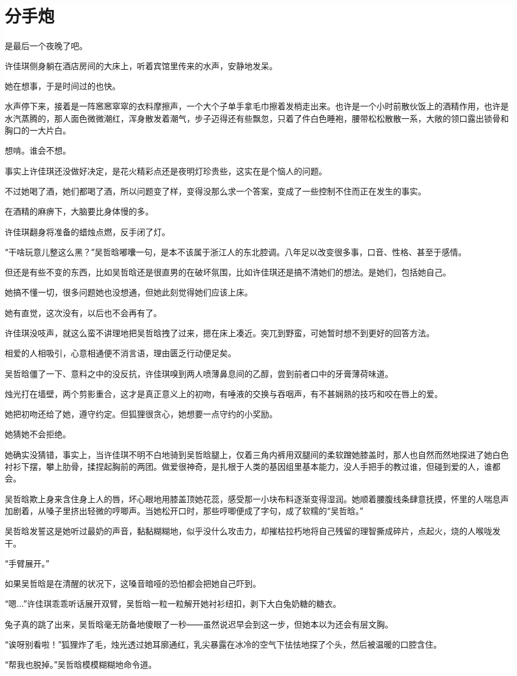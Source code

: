 # 分手炮


  

是最后一个夜晚了吧。

许佳琪侧身躺在酒店房间的大床上，听着宾馆里传来的水声，安静地发呆。

她在想事，于是时间过的也快。  

水声停下来，接着是一阵窸窸窣窣的衣料摩擦声，一个大个子单手拿毛巾擦着发梢走出来。也许是一个小时前散伙饭上的酒精作用，也许是水汽蒸腾的，那人面色微微潮红，浑身散发着潮气，步子迈得还有些飘忽，只着了件白色睡袍，腰带松松散散一系，大敞的领口露出锁骨和胸口的一大片白。

想啃。谁会不想。

事实上许佳琪还没做好决定，是花火精彩点还是夜明灯珍贵些，这实在是个恼人的问题。

不过她喝了酒，她们都喝了酒，所以问题变了样，变得没那么求一个答案，变成了一些控制不住而正在发生的事实。

在酒精的麻痹下，大脑要比身体慢的多。  

许佳琪翻身将准备的蜡烛点燃，反手闭了灯。

“干啥玩意儿整这么黑？”吴哲晗嘟囔一句，是本不该属于浙江人的东北腔调。八年足以改变很多事，口音、性格、甚至于感情。

但还是有些不变的东西，比如吴哲晗还是很直男的在破坏氛围，比如许佳琪还是搞不清她们的想法。是她们，包括她自己。

她搞不懂一切，很多问题她也没想通，但她此刻觉得她们应该上床。

她有直觉，这次没有，以后也不会再有了。

许佳琪没吱声，就这么蛮不讲理地把吴哲晗拽了过来，摁在床上凑近。突兀到野蛮，可她暂时想不到更好的回答方法。

相爱的人相吸引，心意相通便不消言语，理由匮乏行动便足矣。

吴哲晗僵了一下、意料之中的没反抗，许佳琪嗅到两人喷薄鼻息间的乙醇，尝到前者口中的牙膏薄荷味道。

烛光打在墙壁，两个剪影重合，这才是真正意义上的初吻，有唾液的交换与吞咽声，有不甚娴熟的技巧和咬在唇上的爱。

她把初吻还给了她，遵守约定。但狐狸很贪心，她想要一点守约的小奖励。

她猜她不会拒绝。

她确实没猜错，事实上，当许佳琪不明不白地骑到吴哲晗腿上，仅着三角内裤用双腿间的柔软蹭她膝盖时，那人也自然而然地探进了她白色衬衫下摆，攀上肋骨，揉捏起胸前的两团。做爱很神奇，是扎根于人类的基因组里基本能力，没人手把手的教过谁，但碰到爱的人，谁都会。

吴哲晗欺上身来含住身上人的唇，坏心眼地用膝盖顶她花蕊，感受那一小块布料逐渐变得湿润。她顺着腰腹线条肆意抚摸，怀里的人喘息声加剧着，从嗓子里挤出轻微的哼唧声。当她松开口时，那些哼唧便成了字句，成了软糯的“吴哲晗。”

吴哲晗发誓这是她听过最奶的声音，黏黏糊糊地，似乎没什么攻击力，却摧枯拉朽地将自己残留的理智撕成碎片，点起火，烧的人喉咙发干。

“手臂展开。”

如果吴哲晗是在清醒的状况下，这嗓音暗哑的恐怕都会把她自己吓到。

“嗯…”许佳琪乖乖听话展开双臂，吴哲晗一粒一粒解开她衬衫纽扣，剥下大白兔奶糖的糖衣。

兔子真的跳了出来，吴哲晗毫无防备地傻眼了一秒——虽然说迟早会到这一步，但她本以为还会有层文胸。

“诶呀别看啦！”狐狸炸了毛，烛光透过她耳廓通红，乳尖暴露在冰冷的空气下怯怯地探了个头，然后被温暖的口腔含住。

“帮我也脱掉。”吴哲晗模模糊糊地命令道。
